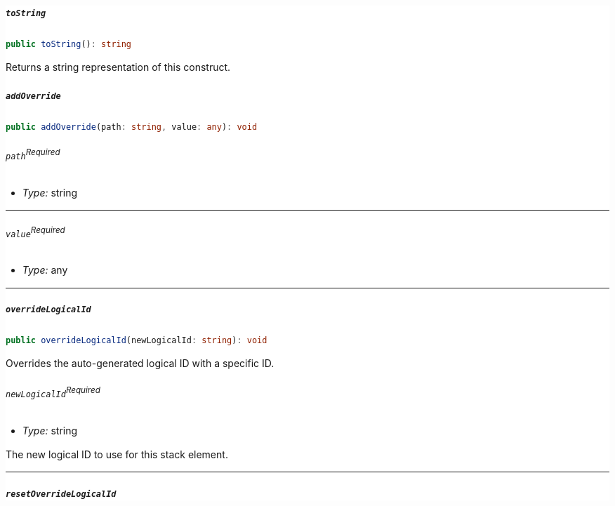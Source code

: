 
##### `toString` <a name="toString" id="@cdktf/provider-snowflake.networkPolicyAttachment.NetworkPolicyAttachment.toString"></a>

```typescript
public toString(): string
```

Returns a string representation of this construct.

##### `addOverride` <a name="addOverride" id="@cdktf/provider-snowflake.networkPolicyAttachment.NetworkPolicyAttachment.addOverride"></a>

```typescript
public addOverride(path: string, value: any): void
```

###### `path`<sup>Required</sup> <a name="path" id="@cdktf/provider-snowflake.networkPolicyAttachment.NetworkPolicyAttachment.addOverride.parameter.path"></a>

- *Type:* string

---

###### `value`<sup>Required</sup> <a name="value" id="@cdktf/provider-snowflake.networkPolicyAttachment.NetworkPolicyAttachment.addOverride.parameter.value"></a>

- *Type:* any

---

##### `overrideLogicalId` <a name="overrideLogicalId" id="@cdktf/provider-snowflake.networkPolicyAttachment.NetworkPolicyAttachment.overrideLogicalId"></a>

```typescript
public overrideLogicalId(newLogicalId: string): void
```

Overrides the auto-generated logical ID with a specific ID.

###### `newLogicalId`<sup>Required</sup> <a name="newLogicalId" id="@cdktf/provider-snowflake.networkPolicyAttachment.NetworkPolicyAttachment.overrideLogicalId.parameter.newLogicalId"></a>

- *Type:* string

The new logical ID to use for this stack element.

---

##### `resetOverrideLogicalId` <a name="resetOverrideLogicalId" id="@cdktf/provider-snowflake.networkPolicyAttachment.NetworkPolicyAttachment.resetOverrideLogicalId"></a>
